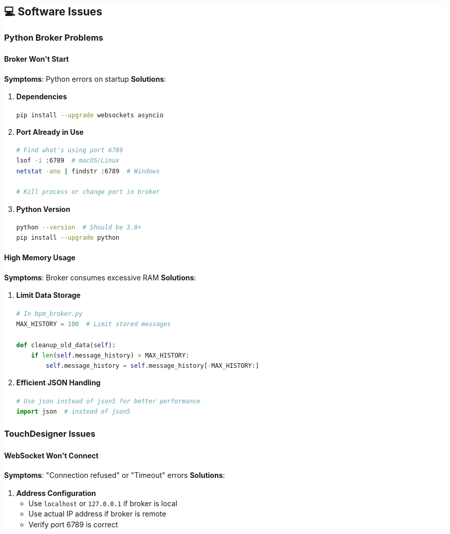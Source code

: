 ## 💻 Software Issues

### Python Broker Problems

#### Broker Won't Start
**Symptoms**: Python errors on startup
**Solutions**:
1. **Dependencies**
   ```bash
   pip install --upgrade websockets asyncio
   ```

2. **Port Already in Use**
   ```bash
   # Find what's using port 6789
   lsof -i :6789  # macOS/Linux
   netstat -ano | findstr :6789  # Windows

   # Kill process or change port in broker
   ```

3. **Python Version**
   ```bash
   python --version  # Should be 3.8+
   pip install --upgrade python
   ```

#### High Memory Usage
**Symptoms**: Broker consumes excessive RAM
**Solutions**:
1. **Limit Data Storage**
   ```python
   # In bpm_broker.py
   MAX_HISTORY = 100  # Limit stored messages

   def cleanup_old_data(self):
       if len(self.message_history) > MAX_HISTORY:
           self.message_history = self.message_history[-MAX_HISTORY:]
   ```

2. **Efficient JSON Handling**
   ```python
   # Use json instead of json5 for better performance
   import json  # instead of json5
   ```

### TouchDesigner Issues

#### WebSocket Won't Connect
**Symptoms**: "Connection refused" or "Timeout" errors
**Solutions**:
1. **Address Configuration**
   - Use `localhost` or `127.0.0.1` if broker is local
   - Use actual IP address if broker is remote
   - Verify port 6789 is correct
